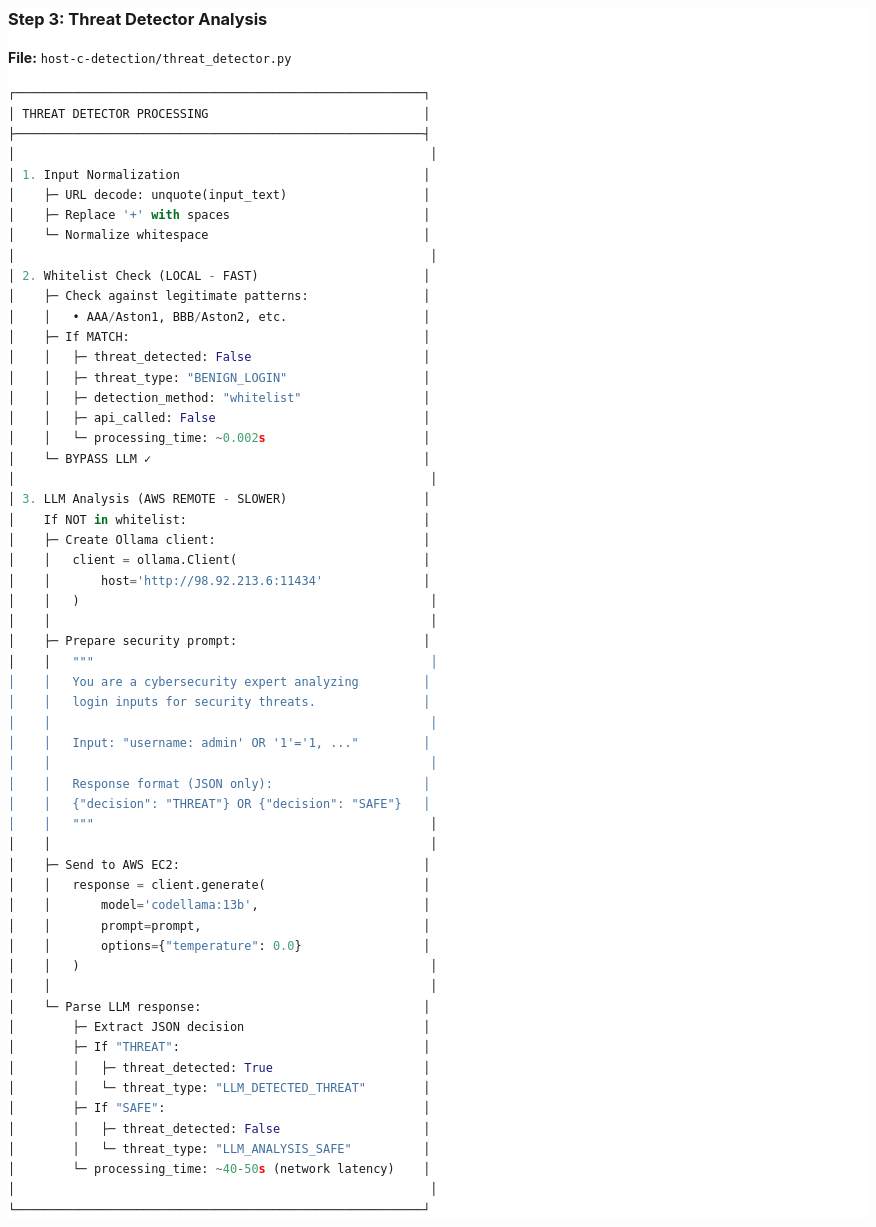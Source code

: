 ### **Step 3: Threat Detector Analysis**
**File:** `host-c-detection/threat_detector.py`

```python
┌─────────────────────────────────────────────────────────┐
│ THREAT DETECTOR PROCESSING                              │
├─────────────────────────────────────────────────────────┤
│                                                          │
│ 1. Input Normalization                                  │
│    ├─ URL decode: unquote(input_text)                   │
│    ├─ Replace '+' with spaces                           │
│    └─ Normalize whitespace                              │
│                                                          │
│ 2. Whitelist Check (LOCAL - FAST)                       │
│    ├─ Check against legitimate patterns:                │
│    │   • AAA/Aston1, BBB/Aston2, etc.                   │
│    ├─ If MATCH:                                         │
│    │   ├─ threat_detected: False                        │
│    │   ├─ threat_type: "BENIGN_LOGIN"                   │
│    │   ├─ detection_method: "whitelist"                 │
│    │   ├─ api_called: False                             │
│    │   └─ processing_time: ~0.002s                      │
│    └─ BYPASS LLM ✓                                      │
│                                                          │
│ 3. LLM Analysis (AWS REMOTE - SLOWER)                   │
│    If NOT in whitelist:                                 │
│    ├─ Create Ollama client:                             │
│    │   client = ollama.Client(                          │
│    │       host='http://98.92.213.6:11434'              │
│    │   )                                                 │
│    │                                                     │
│    ├─ Prepare security prompt:                          │
│    │   """                                               │
│    │   You are a cybersecurity expert analyzing         │
│    │   login inputs for security threats.               │
│    │                                                     │
│    │   Input: "username: admin' OR '1'='1, ..."         │
│    │                                                     │
│    │   Response format (JSON only):                     │
│    │   {"decision": "THREAT"} OR {"decision": "SAFE"}   │
│    │   """                                               │
│    │                                                     │
│    ├─ Send to AWS EC2:                                  │
│    │   response = client.generate(                      │
│    │       model='codellama:13b',                       │
│    │       prompt=prompt,                               │
│    │       options={"temperature": 0.0}                 │
│    │   )                                                 │
│    │                                                     │
│    └─ Parse LLM response:                               │
│        ├─ Extract JSON decision                         │
│        ├─ If "THREAT":                                  │
│        │   ├─ threat_detected: True                     │
│        │   └─ threat_type: "LLM_DETECTED_THREAT"        │
│        ├─ If "SAFE":                                    │
│        │   ├─ threat_detected: False                    │
│        │   └─ threat_type: "LLM_ANALYSIS_SAFE"          │
│        └─ processing_time: ~40-50s (network latency)    │
│                                                          │
└─────────────────────────────────────────────────────────┘
```

